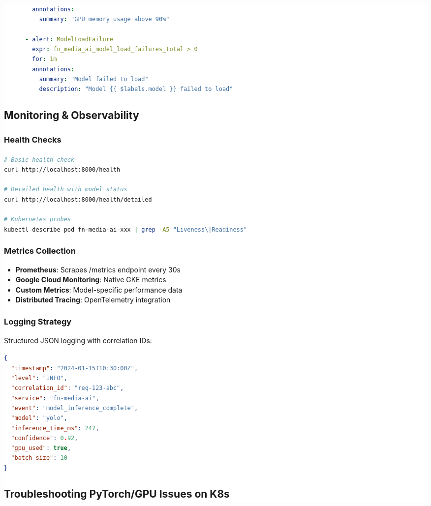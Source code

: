 ```yaml
        annotations:
          summary: "GPU memory usage above 90%"

      - alert: ModelLoadFailure
        expr: fn_media_ai_model_load_failures_total > 0
        for: 1m
        annotations:
          summary: "Model failed to load"
          description: "Model {{ $labels.model }} failed to load"
```

## Monitoring & Observability

### Health Checks
```bash
# Basic health check
curl http://localhost:8000/health

# Detailed health with model status
curl http://localhost:8000/health/detailed

# Kubernetes probes
kubectl describe pod fn-media-ai-xxx | grep -A5 "Liveness\|Readiness"
```

### Metrics Collection
- **Prometheus**: Scrapes /metrics endpoint every 30s
- **Google Cloud Monitoring**: Native GKE metrics
- **Custom Metrics**: Model-specific performance data
- **Distributed Tracing**: OpenTelemetry integration

### Logging Strategy
Structured JSON logging with correlation IDs:

```json
{
  "timestamp": "2024-01-15T10:30:00Z",
  "level": "INFO",
  "correlation_id": "req-123-abc",
  "service": "fn-media-ai",
  "event": "model_inference_complete",
  "model": "yolo",
  "inference_time_ms": 247,
  "confidence": 0.92,
  "gpu_used": true,
  "batch_size": 10
}
```

## Troubleshooting PyTorch/GPU Issues on K8s
